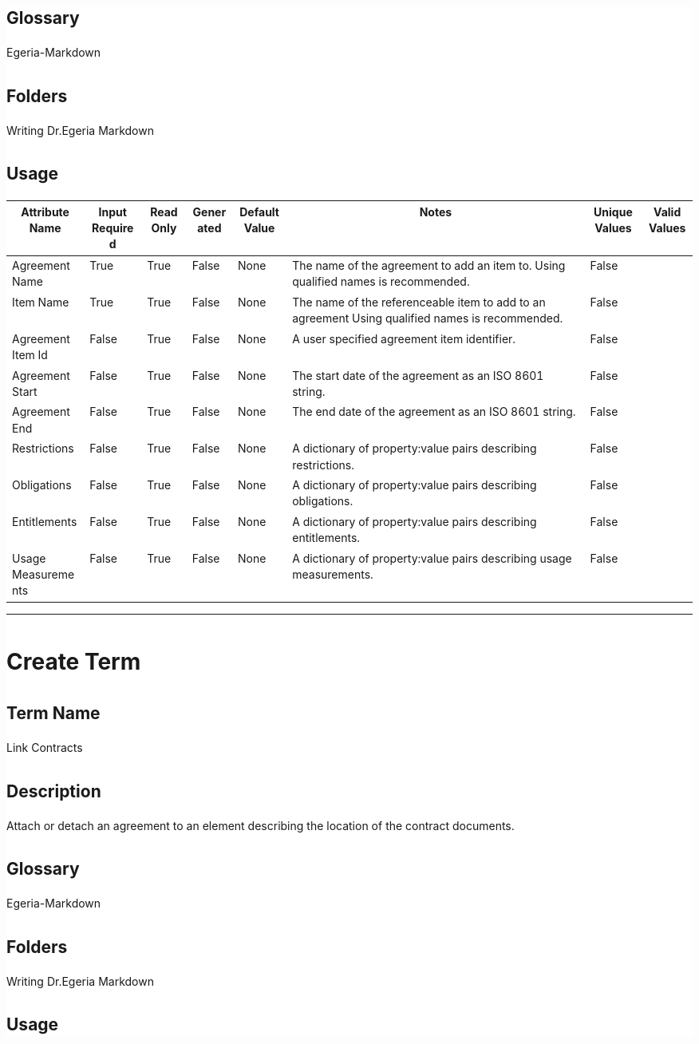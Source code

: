 ## Glossary

Egeria-Markdown

## Folders

Writing Dr.Egeria Markdown

## Usage

| Attribute Name | Input Required | Read Only | Generated | Default Value | Notes | Unique Values | Valid Values | 
|-------------|-------------|-------------|-------------|-------------|-------------|-------------|-------------|
| Agreement Name | True | True | False | None | The name of the agreement to add an item to. Using qualified names is recommended. | False |  | 
| Item Name | True | True | False | None | The name of the referenceable  item to add to an agreement  Using qualified names is recommended. | False |  | 
| Agreement Item Id | False | True | False | None | A user specified agreement item identifier. | False |  | 
| Agreement Start | False | True | False | None | The start date of the agreement as an ISO 8601 string. | False |  | 
| Agreement End | False | True | False | None | The end date of the agreement as an ISO 8601 string. | False |  | 
| Restrictions | False | True | False | None | A dictionary of property:value pairs describing restrictions. | False |  | 
| Obligations | False | True | False | None | A dictionary of property:value pairs describing obligations. | False |  | 
| Entitlements | False | True | False | None | A dictionary of property:value pairs describing entitlements. | False |  | 
| Usage Measurements | False | True | False | None | A dictionary of property:value pairs describing usage measurements. | False |  | 


___

# Create Term
## Term Name

Link Contracts

## Description

Attach or detach an agreement to an element describing the location of the contract documents.

## Glossary

Egeria-Markdown

## Folders

Writing Dr.Egeria Markdown

## Usage
